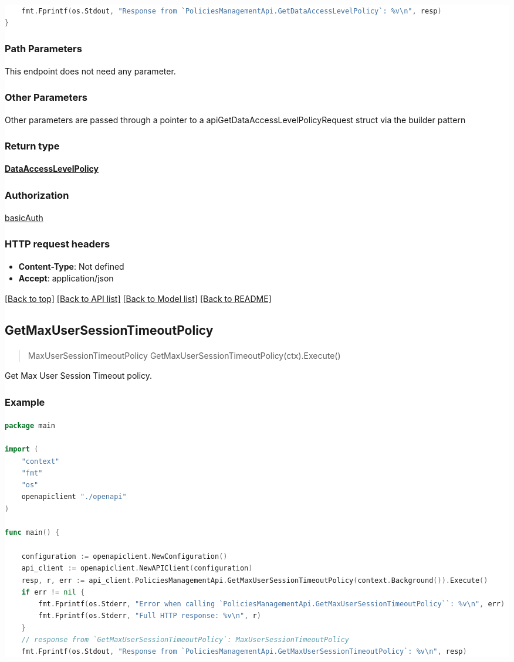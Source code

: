 ```go
    fmt.Fprintf(os.Stdout, "Response from `PoliciesManagementApi.GetDataAccessLevelPolicy`: %v\n", resp)
}
```

### Path Parameters

This endpoint does not need any parameter.

### Other Parameters

Other parameters are passed through a pointer to a apiGetDataAccessLevelPolicyRequest struct via the builder pattern


### Return type

[**DataAccessLevelPolicy**](DataAccessLevelPolicy.md)

### Authorization

[basicAuth](../README.md#basicAuth)

### HTTP request headers

- **Content-Type**: Not defined
- **Accept**: application/json

[[Back to top]](#) [[Back to API list]](../README.md#documentation-for-api-endpoints)
[[Back to Model list]](../README.md#documentation-for-models)
[[Back to README]](../README.md)


## GetMaxUserSessionTimeoutPolicy

> MaxUserSessionTimeoutPolicy GetMaxUserSessionTimeoutPolicy(ctx).Execute()

Get Max User Session Timeout policy.



### Example

```go
package main

import (
    "context"
    "fmt"
    "os"
    openapiclient "./openapi"
)

func main() {

    configuration := openapiclient.NewConfiguration()
    api_client := openapiclient.NewAPIClient(configuration)
    resp, r, err := api_client.PoliciesManagementApi.GetMaxUserSessionTimeoutPolicy(context.Background()).Execute()
    if err != nil {
        fmt.Fprintf(os.Stderr, "Error when calling `PoliciesManagementApi.GetMaxUserSessionTimeoutPolicy``: %v\n", err)
        fmt.Fprintf(os.Stderr, "Full HTTP response: %v\n", r)
    }
    // response from `GetMaxUserSessionTimeoutPolicy`: MaxUserSessionTimeoutPolicy
    fmt.Fprintf(os.Stdout, "Response from `PoliciesManagementApi.GetMaxUserSessionTimeoutPolicy`: %v\n", resp)
```
